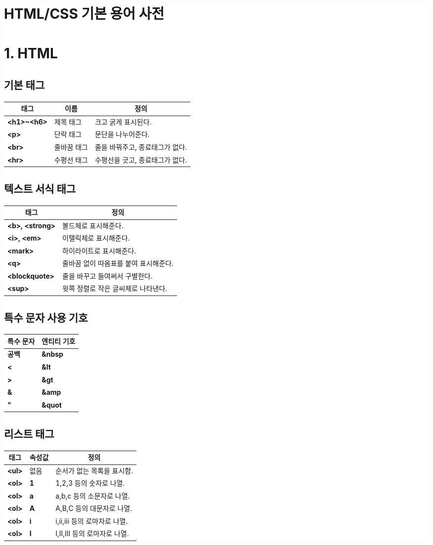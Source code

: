 # **HTML/CSS 기본 용어 사전**

# **1. HTML**

## **기본 태그**
| 태그 | 이름 | 정의 |
|------|------|------|
| **&lt;h1&gt;~&lt;h6&gt;** | 제목 태그 | 크고 굵게 표시된다. |
| **&lt;p&gt;** | 단락 태그 | 문단을 나누어준다. |
| **&lt;br&gt;** | 줄바꿈 태그 | 줄을 바꿔주고, 종료태그가 없다. |
| **&lt;hr&gt;** | 수평선 태그 | 수평선을 긋고, 종료태그가 없다. |

## **텍스트 서식 태그**
| 태그 | 정의 |
|------|------|
| **&lt;b&gt;, &lt;strong&gt;** | 볼드체로 표시해준다. |
| **&lt;i&gt;, &lt;em&gt;** | 이탤릭체로 표시해준다. |
| **&lt;mark&gt;** | 하이라이트로 표시해준다. |
| **&lt;q&gt;** | 줄바꿈 없이 따옴표를 붙여 표시해준다. |
| **&lt;blockquote&gt;** | 줄을 바꾸고 들여써서 구별한다. |  
| **&lt;sup&gt;** | 윗쪽 정렬로 작은 글씨체로 나타낸다. |

## **특수 문자 사용 기호**

| 특수 문자 | 엔티티 기호 |
|------|------|
| **공백** | **&nbsp** |
| **<** | **&lt** |
| **>** | **&gt** |
| **&** | **&amp** |
| **"** | **&quot** |

## **리스트 태그**

| 태그 | 속성값 | 정의 |
|---------|--------|------|
| **&lt;ul&gt;** | 없음 | 순서가 없는 목록을 표시함. |
| **&lt;ol&gt;** |  **1** | 1,2,3 등의 숫자로 나열. |
| **&lt;ol&gt;** | **a** | a,b,c 등의 소문자로 나열. |
| **&lt;ol&gt;** | **A** | A,B,C 등의 대문자로 나열. |
| **&lt;ol&gt;** |  **i** | i,ii,iii 등의 로마자로 나열. |
| **&lt;ol&gt;** |  **I** | I,II,III 등의 로마자로 나열. |
